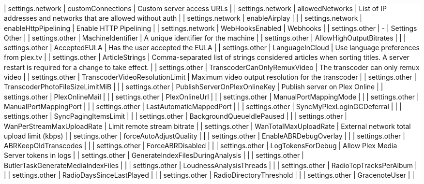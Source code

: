 | settings.network | customConnections | Custom server access URLs |
| settings.network | allowedNetworks | List of IP addresses and networks that are allowed without auth |
| settings.network | enableAirplay | |
| settings.network | enableHttpPipelining | Enable HTTP Pipelining |
| settings.network | WebHooksEnabled | Webhooks |
| settings.other | - | Settings Other |
| settings.other | MachineIdentifier | A unique identifier for the machine |
| settings.other | AllowHighOutputBitrates | |
| settings.other | AcceptedEULA | Has the user accepted the EULA |
| settings.other | LanguageInCloud | Use language preferences from plex.tv |
| settings.other | ArticleStrings | Comma-separated list of strings considered articles when sorting titles. A server restart is required for a change to take effect. |
| settings.other | TranscoderCanOnlyRemuxVideo | The transcoder can only remux video |
| settings.other | TranscoderVideoResolutionLimit | Maximum video output resolution for the transcoder |
| settings.other | TranscoderPhotoFileSizeLimitMiB | |
| settings.other | PublishServerOnPlexOnlineKey | Publish server on Plex Online |
| settings.other | PlexOnlineMail | |
| settings.other | PlexOnlineUrl | |
| settings.other | ManualPortMappingMode | |
| settings.other | ManualPortMappingPort | |
| settings.other | LastAutomaticMappedPort | |
| settings.other | SyncMyPlexLoginGCDeferral | |
| settings.other | SyncPagingItemsLimit | |
| settings.other | BackgroundQueueIdlePaused | |
| settings.other | WanPerStreamMaxUploadRate | Limit remote stream bitrate |
| settings.other | WanTotalMaxUploadRate | External network total upload limit (kbps) |
| settings.other | forceAutoAdjustQuality | |
| settings.other | EnableABRDebugOverlay | |
| settings.other | ABRKeepOldTranscodes | |
| settings.other | ForceABRDisabled | |
| settings.other | LogTokensForDebug | Allow Plex Media Server tokens in logs |
| settings.other | GenerateIndexFilesDuringAnalysis | |
| settings.other | ButlerTaskGenerateMediaIndexFiles | |
| settings.other | LoudnessAnalysisThreads | |
| settings.other | RadioTopTracksPerAlbum | |
| settings.other | RadioDaysSinceLastPlayed | |
| settings.other | RadioDirectoryThreshold | |
| settings.other | GracenoteUser | |